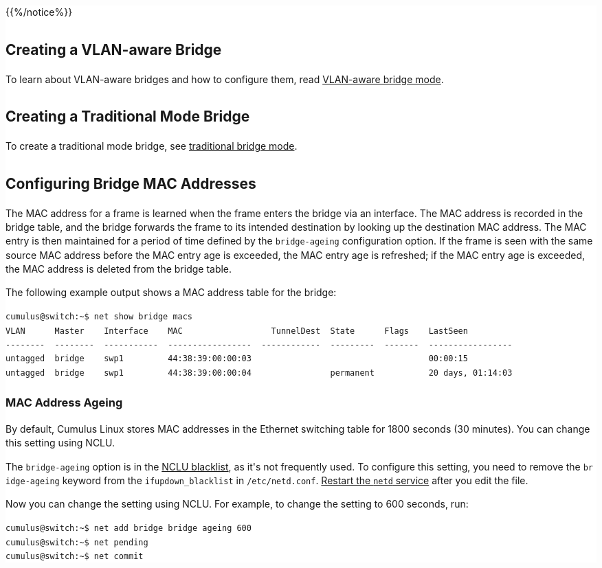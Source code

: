 {{%/notice%}}

## Creating a VLAN-aware Bridge

To learn about VLAN-aware bridges and how to configure them, read
[VLAN-aware bridge mode](/cumulus-linux-36/Layer-2/Ethernet-Bridging-VLANs/VLAN-aware-Bridge-Mode).

## Creating a Traditional Mode Bridge

To create a traditional mode bridge, see [traditional bridge mode](/cumulus-linux-36/Layer-2/Ethernet-Bridging-VLANs/Traditional-Bridge-Mode).

## Configuring Bridge MAC Addresses

The MAC address for a frame is learned when the frame enters the bridge
via an interface. The MAC address is recorded in the bridge table, and
the bridge forwards the frame to its intended destination by looking up
the destination MAC address. The MAC entry is then maintained for a
period of time defined by the `bridge-ageing` configuration option. If
the frame is seen with the same source MAC address before the MAC entry
age is exceeded, the MAC entry age is refreshed; if the MAC entry age is
exceeded, the MAC address is deleted from the bridge table.

The following example output shows a MAC address table for the bridge:

    cumulus@switch:~$ net show bridge macs 
    VLAN      Master    Interface    MAC                  TunnelDest  State      Flags    LastSeen
    --------  --------  -----------  -----------------  ------------  ---------  -------  -----------------
    untagged  bridge    swp1         44:38:39:00:00:03                                    00:00:15
    untagged  bridge    swp1         44:38:39:00:00:04                permanent           20 days, 01:14:03

### MAC Address Ageing

By default, Cumulus Linux stores MAC addresses in the Ethernet switching
table for 1800 seconds (30 minutes). You can change this setting using NCLU.

The `bridge-ageing` option is in the [NCLU blacklist](/cumulus-linux-36/System-Configuration/Network-Command-Line-Utility-NCLU/#advanced-configuration),
as it's not frequently used. To configure this setting, you need to
remove the `bridge-ageing` keyword from the `ifupdown_blacklist` in
`/etc/netd.conf`. [Restart the `netd` service](/cumulus-linux-36/System-Configuration/Network-Command-Line-Utility-NCLU/#restarting-the-netd-service)
after you edit the file.

Now you can change the setting using NCLU. For example, to change the
setting to 600 seconds, run:

    cumulus@switch:~$ net add bridge bridge ageing 600
    cumulus@switch:~$ net pending
    cumulus@switch:~$ net commit
